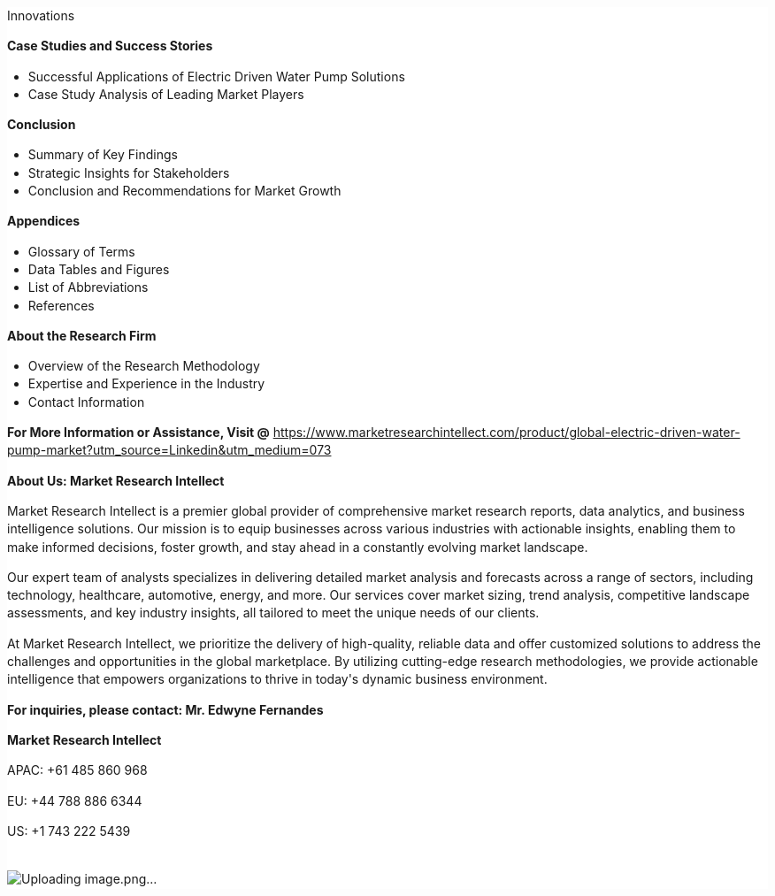 Innovations</li></ul><p><strong>Case Studies and Success Stories</strong></p><ul><li>Successful Applications of Electric Driven Water Pump Solutions</li><li>Case Study Analysis of Leading Market Players</li></ul><p><strong>Conclusion</strong></p><ul><li>Summary of Key Findings</li><li>Strategic Insights for Stakeholders</li><li>Conclusion and Recommendations for Market Growth</li></ul><p><strong>Appendices</strong></p><ul><li>Glossary of Terms</li><li>Data Tables and Figures</li><li>List of Abbreviations</li><li>References</li></ul><p><strong>About the Research Firm</strong></p><ul><li>Overview of the Research Methodology</li><li>Expertise and Experience in the Industry</li><li>Contact Information</li></ul></div><div class="article-main__content" data-test-id="publishing-text-block"><p><span class="font-[700]"><strong>For More Information or Assistance, Visit @</strong>&nbsp;<a href="https://www.marketresearchintellect.com/product/global-electric-driven-water-pump-market?utm_source=Linkedin&utm_medium=073">https://www.marketresearchintellect.com/product/global-electric-driven-water-pump-market?utm_source=Linkedin&utm_medium=073</a></span></p><p><strong>About Us: Market Research Intellect</strong></p><p>Market Research Intellect is a premier global provider of comprehensive market research reports, data analytics, and business intelligence solutions. Our mission is to equip businesses across various industries with actionable insights, enabling them to make informed decisions, foster growth, and stay ahead in a constantly evolving market landscape.</p><p>Our expert team of analysts specializes in delivering detailed market analysis and forecasts across a range of sectors, including technology, healthcare, automotive, energy, and more. Our services cover market sizing, trend analysis, competitive landscape assessments, and key industry insights, all tailored to meet the unique needs of our clients.</p><p>At Market Research Intellect, we prioritize the delivery of high-quality, reliable data and offer customized solutions to address the challenges and opportunities in the global marketplace. By utilizing cutting-edge research methodologies, we provide actionable intelligence that empowers organizations to thrive in today's dynamic business environment.</p><p><strong>For inquiries, please contact: Mr. Edwyne Fernandes</strong></p><p><strong>Market Research Intellect</strong></p><p>APAC: +61 485 860 968</p><p>EU: +44 788 886 6344</p><p>US: +1 743 222 5439</p></div><div class="article-main__content" data-test-id="publishing-text-block">&nbsp;</div>
![Uploading image.png…]()
